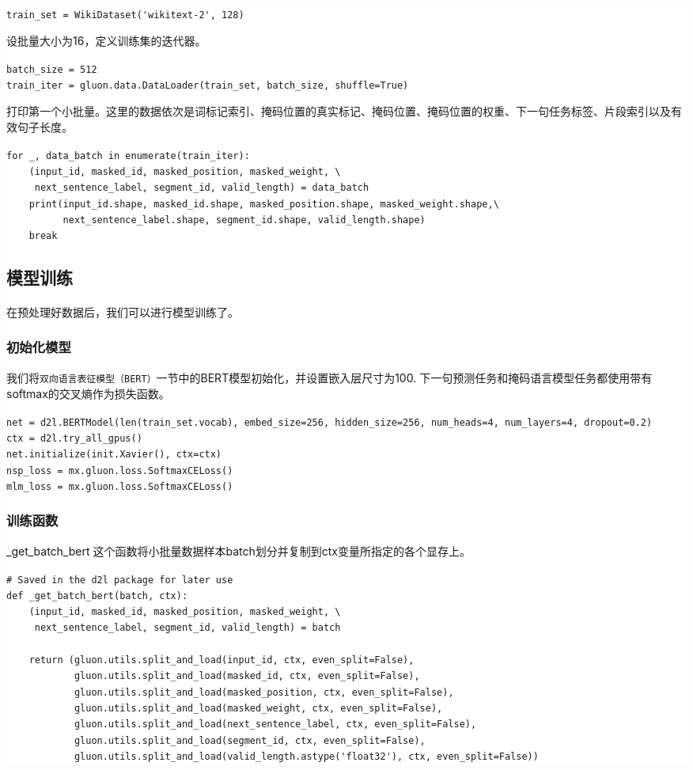 ```{.python .input  n=11}
train_set = WikiDataset('wikitext-2', 128)
```

设批量大小为16，定义训练集的迭代器。

```{.python .input  n=12}
batch_size = 512
train_iter = gluon.data.DataLoader(train_set, batch_size, shuffle=True)
```

打印第一个小批量。这里的数据依次是词标记索引、掩码位置的真实标记、掩码位置、掩码位置的权重、下一句任务标签、片段索引以及有效句子长度。

```{.python .input  n=13}
for _, data_batch in enumerate(train_iter):
    (input_id, masked_id, masked_position, masked_weight, \
     next_sentence_label, segment_id, valid_length) = data_batch
    print(input_id.shape, masked_id.shape, masked_position.shape, masked_weight.shape,\
          next_sentence_label.shape, segment_id.shape, valid_length.shape)
    break
```

## 模型训练

在预处理好数据后，我们可以进行模型训练了。

### 初始化模型
我们将`双向语言表征模型（BERT）`一节中的BERT模型初始化，并设置嵌入层尺寸为100.
下一句预测任务和掩码语言模型任务都使用带有softmax的交叉熵作为损失函数。

```{.python .input  n=14}
net = d2l.BERTModel(len(train_set.vocab), embed_size=256, hidden_size=256, num_heads=4, num_layers=4, dropout=0.2)
ctx = d2l.try_all_gpus()
net.initialize(init.Xavier(), ctx=ctx)
nsp_loss = mx.gluon.loss.SoftmaxCELoss()
mlm_loss = mx.gluon.loss.SoftmaxCELoss()
```

### 训练函数
_get_batch_bert 这个函数将小批量数据样本batch划分并复制到ctx变量所指定的各个显存上。

```{.python .input  n=15}
# Saved in the d2l package for later use
def _get_batch_bert(batch, ctx):
    (input_id, masked_id, masked_position, masked_weight, \
     next_sentence_label, segment_id, valid_length) = batch
    
    return (gluon.utils.split_and_load(input_id, ctx, even_split=False),
            gluon.utils.split_and_load(masked_id, ctx, even_split=False),
            gluon.utils.split_and_load(masked_position, ctx, even_split=False),
            gluon.utils.split_and_load(masked_weight, ctx, even_split=False),
            gluon.utils.split_and_load(next_sentence_label, ctx, even_split=False),
            gluon.utils.split_and_load(segment_id, ctx, even_split=False),
            gluon.utils.split_and_load(valid_length.astype('float32'), ctx, even_split=False))
```
